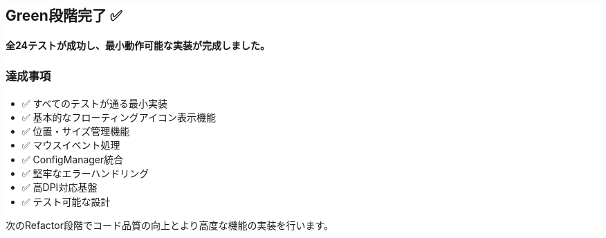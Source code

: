 ## Green段階完了 ✅

**全24テストが成功し、最小動作可能な実装が完成しました。**

### 達成事項
- ✅ すべてのテストが通る最小実装
- ✅ 基本的なフローティングアイコン表示機能
- ✅ 位置・サイズ管理機能
- ✅ マウスイベント処理
- ✅ ConfigManager統合
- ✅ 堅牢なエラーハンドリング
- ✅ 高DPI対応基盤
- ✅ テスト可能な設計

次のRefactor段階でコード品質の向上とより高度な機能の実装を行います。